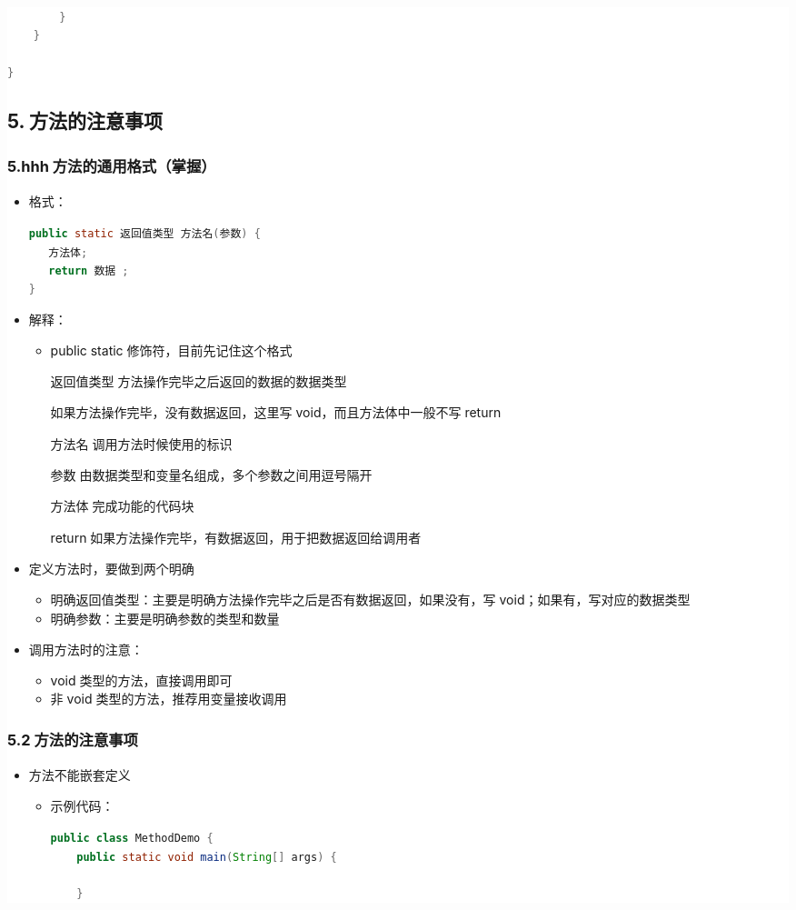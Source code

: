   ```java
          }
      }

  }

  ```

## 5. 方法的注意事项

### 5.hhh 方法的通用格式（掌握）

- 格式：

  ```java
  public static 返回值类型 方法名(参数) {
     方法体;
     return 数据 ;
  }
  ```

- 解释：

  - public static 修饰符，目前先记住这个格式

    返回值类型 方法操作完毕之后返回的数据的数据类型

     如果方法操作完毕，没有数据返回，这里写 void，而且方法体中一般不写 return

    方法名 调用方法时候使用的标识

    参数 由数据类型和变量名组成，多个参数之间用逗号隔开

    方法体 完成功能的代码块

    return 如果方法操作完毕，有数据返回，用于把数据返回给调用者

- 定义方法时，要做到两个明确

  - 明确返回值类型：主要是明确方法操作完毕之后是否有数据返回，如果没有，写 void；如果有，写对应的数据类型
  - 明确参数：主要是明确参数的类型和数量

- 调用方法时的注意：

  - void 类型的方法，直接调用即可
  - 非 void 类型的方法，推荐用变量接收调用

### 5.2 方法的注意事项

- 方法不能嵌套定义

  - 示例代码：

    ```java
    public class MethodDemo {
        public static void main(String[] args) {

        }
